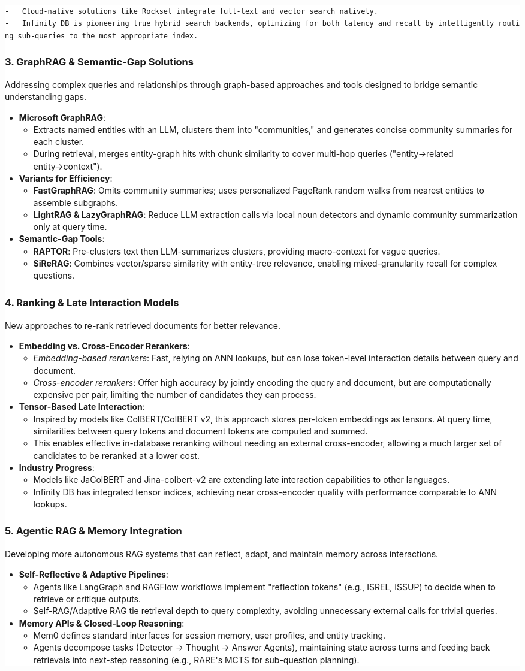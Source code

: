     -   Cloud-native solutions like Rockset integrate full-text and vector search natively.
    -   Infinity DB is pioneering true hybrid search backends, optimizing for both latency and recall by intelligently routing sub-queries to the most appropriate index.

### 3. GraphRAG & Semantic-Gap Solutions
Addressing complex queries and relationships through graph-based approaches and tools designed to bridge semantic understanding gaps.
-   **Microsoft GraphRAG**:
    -   Extracts named entities with an LLM, clusters them into "communities," and generates concise community summaries for each cluster.
    -   During retrieval, merges entity-graph hits with chunk similarity to cover multi-hop queries ("entity→related entity→context").
-   **Variants for Efficiency**:
    -   **FastGraphRAG**: Omits community summaries; uses personalized PageRank random walks from nearest entities to assemble subgraphs.
    -   **LightRAG & LazyGraphRAG**: Reduce LLM extraction calls via local noun detectors and dynamic community summarization only at query time.
-   **Semantic-Gap Tools**:
    -   **RAPTOR**: Pre-clusters text then LLM-summarizes clusters, providing macro-context for vague queries.
    -   **SiReRAG**: Combines vector/sparse similarity with entity-tree relevance, enabling mixed-granularity recall for complex questions.

### 4. Ranking & Late Interaction Models
New approaches to re-rank retrieved documents for better relevance.
-   **Embedding vs. Cross-Encoder Rerankers**:
    -   *Embedding-based rerankers*: Fast, relying on ANN lookups, but can lose token-level interaction details between query and document.
    -   *Cross-encoder rerankers*: Offer high accuracy by jointly encoding the query and document, but are computationally expensive per pair, limiting the number of candidates they can process.
-   **Tensor-Based Late Interaction**:
    -   Inspired by models like ColBERT/ColBERT v2, this approach stores per-token embeddings as tensors. At query time, similarities between query tokens and document tokens are computed and summed.
    -   This enables effective in-database reranking without needing an external cross-encoder, allowing a much larger set of candidates to be reranked at a lower cost.
-   **Industry Progress**:
    -   Models like JaColBERT and Jina-colbert-v2 are extending late interaction capabilities to other languages.
    -   Infinity DB has integrated tensor indices, achieving near cross-encoder quality with performance comparable to ANN lookups.

### 5. Agentic RAG & Memory Integration
Developing more autonomous RAG systems that can reflect, adapt, and maintain memory across interactions.
-   **Self-Reflective & Adaptive Pipelines**:
    -   Agents like LangGraph and RAGFlow workflows implement "reflection tokens" (e.g., ISREL, ISSUP) to decide when to retrieve or critique outputs.
    -   Self-RAG/Adaptive RAG tie retrieval depth to query complexity, avoiding unnecessary external calls for trivial queries.
-   **Memory APIs & Closed-Loop Reasoning**:
    -   Mem0 defines standard interfaces for session memory, user profiles, and entity tracking.
    -   Agents decompose tasks (Detector → Thought → Answer Agents), maintaining state across turns and feeding back retrievals into next-step reasoning (e.g., RARE's MCTS for sub-question planning).
